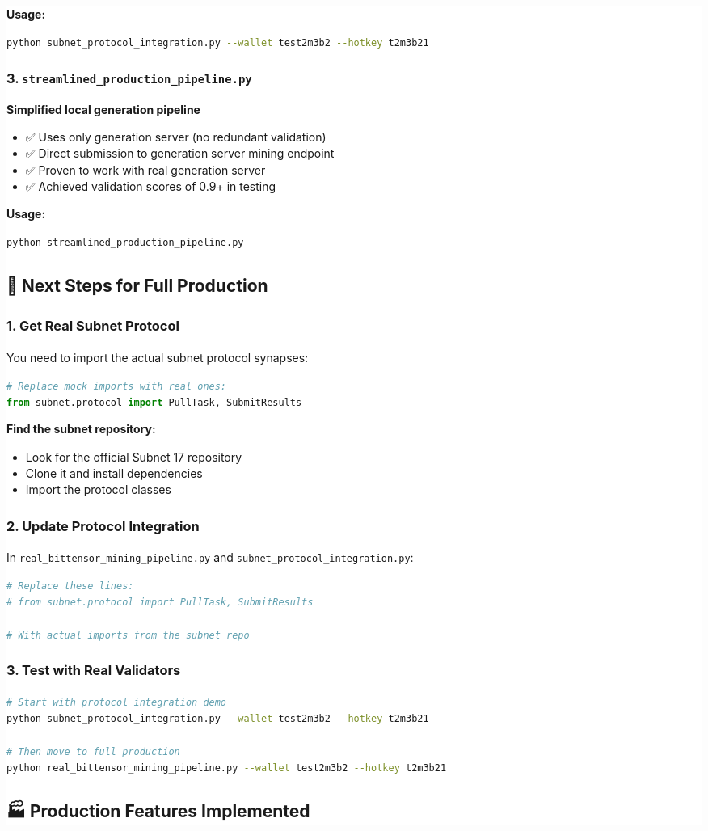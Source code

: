 **Usage:**
```bash
python subnet_protocol_integration.py --wallet test2m3b2 --hotkey t2m3b21
```

### 3. `streamlined_production_pipeline.py`
**Simplified local generation pipeline**
- ✅ Uses only generation server (no redundant validation)
- ✅ Direct submission to generation server mining endpoint
- ✅ Proven to work with real generation server
- ✅ Achieved validation scores of 0.9+ in testing

**Usage:**
```bash
python streamlined_production_pipeline.py
```

## 🔧 Next Steps for Full Production

### 1. Get Real Subnet Protocol
You need to import the actual subnet protocol synapses:

```python
# Replace mock imports with real ones:
from subnet.protocol import PullTask, SubmitResults
```

**Find the subnet repository:**
- Look for the official Subnet 17 repository
- Clone it and install dependencies
- Import the protocol classes

### 2. Update Protocol Integration
In `real_bittensor_mining_pipeline.py` and `subnet_protocol_integration.py`:

```python
# Replace these lines:
# from subnet.protocol import PullTask, SubmitResults

# With actual imports from the subnet repo
```

### 3. Test with Real Validators
```bash
# Start with protocol integration demo
python subnet_protocol_integration.py --wallet test2m3b2 --hotkey t2m3b21

# Then move to full production
python real_bittensor_mining_pipeline.py --wallet test2m3b2 --hotkey t2m3b21
```

## 🏭 Production Features Implemented
